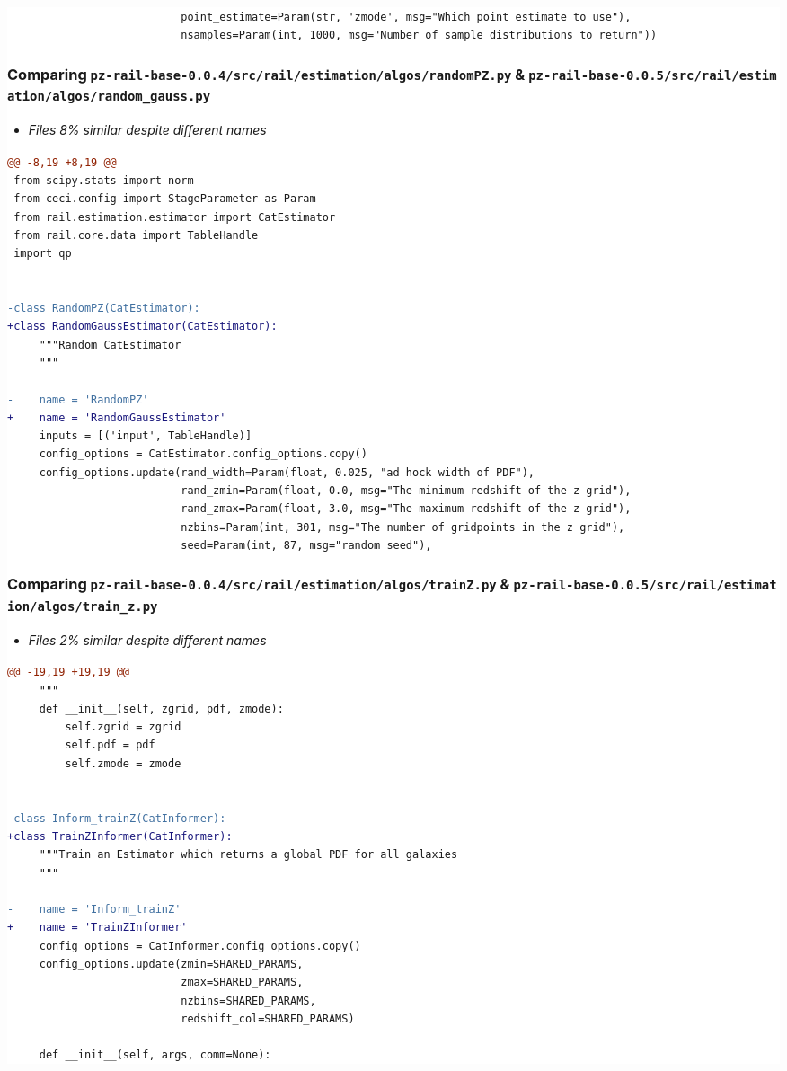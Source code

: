 ```diff
                           point_estimate=Param(str, 'zmode', msg="Which point estimate to use"),
                           nsamples=Param(int, 1000, msg="Number of sample distributions to return"))
```

### Comparing `pz-rail-base-0.0.4/src/rail/estimation/algos/randomPZ.py` & `pz-rail-base-0.0.5/src/rail/estimation/algos/random_gauss.py`

 * *Files 8% similar despite different names*

```diff
@@ -8,19 +8,19 @@
 from scipy.stats import norm
 from ceci.config import StageParameter as Param
 from rail.estimation.estimator import CatEstimator
 from rail.core.data import TableHandle
 import qp
 
 
-class RandomPZ(CatEstimator):
+class RandomGaussEstimator(CatEstimator):
     """Random CatEstimator
     """
 
-    name = 'RandomPZ'
+    name = 'RandomGaussEstimator'
     inputs = [('input', TableHandle)]
     config_options = CatEstimator.config_options.copy()
     config_options.update(rand_width=Param(float, 0.025, "ad hock width of PDF"),
                           rand_zmin=Param(float, 0.0, msg="The minimum redshift of the z grid"),
                           rand_zmax=Param(float, 3.0, msg="The maximum redshift of the z grid"),
                           nzbins=Param(int, 301, msg="The number of gridpoints in the z grid"),
                           seed=Param(int, 87, msg="random seed"),
```

### Comparing `pz-rail-base-0.0.4/src/rail/estimation/algos/trainZ.py` & `pz-rail-base-0.0.5/src/rail/estimation/algos/train_z.py`

 * *Files 2% similar despite different names*

```diff
@@ -19,19 +19,19 @@
     """
     def __init__(self, zgrid, pdf, zmode):
         self.zgrid = zgrid
         self.pdf = pdf
         self.zmode = zmode
 
 
-class Inform_trainZ(CatInformer):
+class TrainZInformer(CatInformer):
     """Train an Estimator which returns a global PDF for all galaxies
     """
 
-    name = 'Inform_trainZ'
+    name = 'TrainZInformer'
     config_options = CatInformer.config_options.copy()
     config_options.update(zmin=SHARED_PARAMS,
                           zmax=SHARED_PARAMS,
                           nzbins=SHARED_PARAMS,
                           redshift_col=SHARED_PARAMS)
 
     def __init__(self, args, comm=None):
```